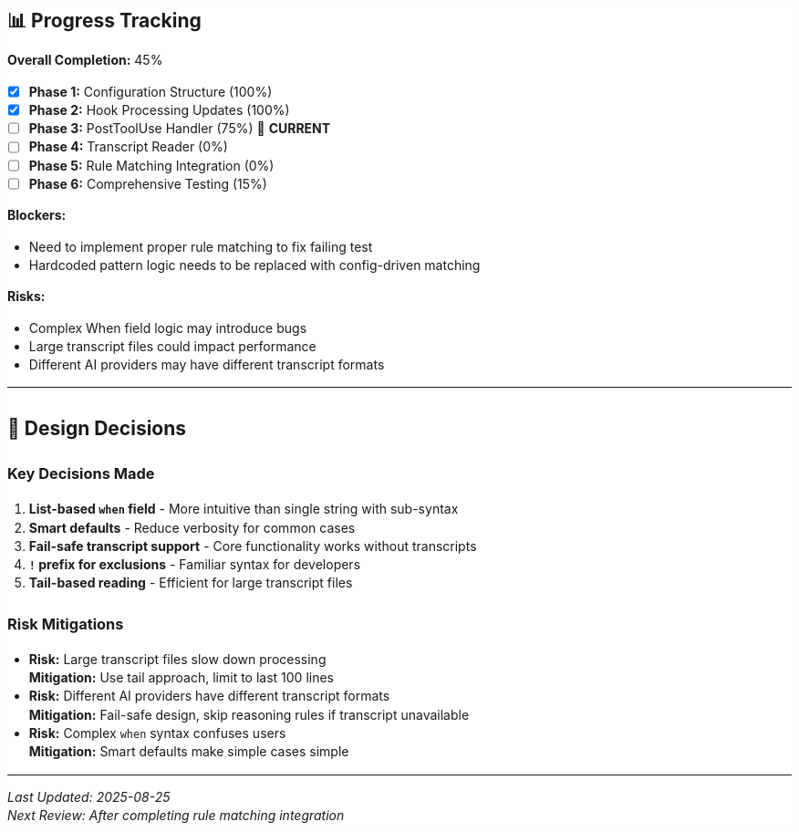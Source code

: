 
## 📊 Progress Tracking

**Overall Completion:** 45%

- [x] **Phase 1:** Configuration Structure (100%) 
- [x] **Phase 2:** Hook Processing Updates (100%)
- [ ] **Phase 3:** PostToolUse Handler (75%) 🚧 **CURRENT**
- [ ] **Phase 4:** Transcript Reader (0%)
- [ ] **Phase 5:** Rule Matching Integration (0%) 
- [ ] **Phase 6:** Comprehensive Testing (15%)

**Blockers:**
- Need to implement proper rule matching to fix failing test
- Hardcoded pattern logic needs to be replaced with config-driven matching

**Risks:**
- Complex When field logic may introduce bugs
- Large transcript files could impact performance
- Different AI providers may have different transcript formats

---

## 📝 Design Decisions

### Key Decisions Made
1. **List-based `when` field** - More intuitive than single string with sub-syntax
2. **Smart defaults** - Reduce verbosity for common cases
3. **Fail-safe transcript support** - Core functionality works without transcripts  
4. **`!` prefix for exclusions** - Familiar syntax for developers
5. **Tail-based reading** - Efficient for large transcript files

### Risk Mitigations
- **Risk:** Large transcript files slow down processing  
  **Mitigation:** Use tail approach, limit to last 100 lines
- **Risk:** Different AI providers have different transcript formats  
  **Mitigation:** Fail-safe design, skip reasoning rules if transcript unavailable
- **Risk:** Complex `when` syntax confuses users  
  **Mitigation:** Smart defaults make simple cases simple

---

*Last Updated: 2025-08-25*  
*Next Review: After completing rule matching integration*